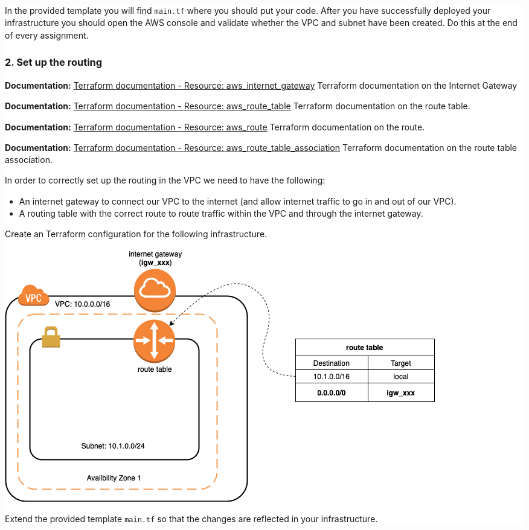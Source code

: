 In the provided template you will find `main.tf` where you should put your code. After you have successfully deployed your infrastructure you should open the AWS console and validate whether the VPC and subnet have been created. Do this at the end of every assignment. 

### 2. Set up the routing
**Documentation:** [Terraform documentation - Resource: aws_internet_gateway](https://registry.terraform.io/providers/hashicorp/aws/latest/docs/resources/internet_gateway)
Terraform documentation on the Internet Gateway

**Documentation:** [Terraform documentation - Resource: aws_route_table](https://registry.terraform.io/providers/hashicorp/aws/latest/docs/resources/route_table)
Terraform documentation on the route table.

**Documentation:** [Terraform documentation - Resource: aws_route](https://registry.terraform.io/providers/hashicorp/aws/latest/docs/resources/route)
Terraform documentation on the route.

**Documentation:** [Terraform documentation - Resource: aws_route_table_association](https://registry.terraform.io/providers/hashicorp/aws/latest/docs/resources/route_table_association)
Terraform documentation on the route table association.

In order to correctly set up the routing in the VPC we need to have the following:
- An internet gateway to connect our VPC to the internet (and allow internet traffic to go in and out of our VPC).
- A routing table with the correct route to route traffic within the VPC and through the internet gateway.

Create an Terraform configuration for the following infrastructure.

![VPC with one subnet](images/devops-terraform-1b.png)

Extend the provided template `main.tf` so that the changes are reflected in your infrastructure.

